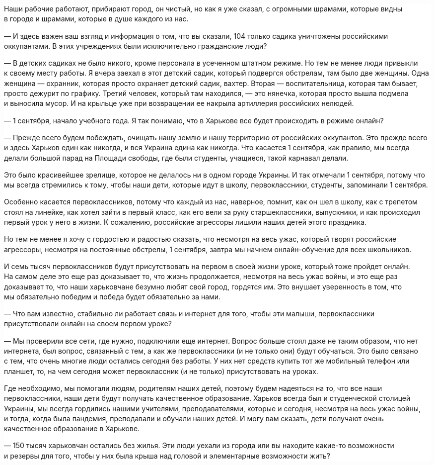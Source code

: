 Наши рабочие работают, прибирают город, он чистый, но как я уже сказал, с огромными шрамами, которые видны в городе и шрамами, которые в душе каждого из нас.

— И здесь важен ваш взгляд и информация о том, что вы сказали, 104 только садика уничтожены российскими оккупантами. В этих учреждениях были исключительно гражданские люди? 

— В детских садиках не было никого, кроме персонала в усеченном штатном режиме. Но тем не менее люди привыкли к своему месту работы. Я вчера заехал в этот детский садик, который подвергся обстрелам, там было две женщины. Одна женщина — охранник, которая просто охраняет детский садик, вахтер. Вторая — воспитательница, которая там бывает, просто дежурит по графику. Третий человек, который там находился, — это нянечка, которая просто вышла подмела и выносила мусор. И на крыльце уже при возвращении ее накрыла артиллерия российских нелюдей.

— 1 сентября, начало учебного года. Я так понимаю, что в Харькове все будет происходить в режиме онлайн?

— Прежде всего будем побеждать, очищать нашу землю и нашу территорию от российских оккупантов. Это прежде всего и здесь Харьков един как никогда, и вся Украина едина как никогда. Что касается 1 сентября, как правило, мы всегда делали большой парад на Площади свободы, где были студенты, учащиеся, такой карнавал делали.

Это было красивейшее зрелище, которое не делалось ни в одном городе Украины. И так отмечали 1 сентября, потому что мы всегда стремились к тому, чтобы наши дети, которые идут в школу, первоклассники, студенты, запоминали 1 сентября.

Особенно касается первоклассников, потому что каждый из нас, наверное, помнит, как он шел в школу, как с трепетом стоял на линейке, как хотел зайти в первый класс, как его вели за руку старшеклассники, выпускники, и как происходил первый урок у него в жизни. К сожалению, российские агрессоры лишили наших детей этого праздника.

Но тем не менее я хочу с гордостью и радостью сказать, что несмотря на весь ужас, который творят российские агрессоры, несмотря на постоянные обстрелы, 1 сентября, завтра мы начнем онлайн-обучение для всех школьников.

И семь тысяч первоклассников будут присутствовать на первом в своей жизни уроке, который тоже пройдет онлайн. На самом деле это еще раз доказывает то, что жизнь продолжается, несмотря на весь ужас войны, и это еще раз доказывает то, что наши харьковчане безумно любят свой город, гордятся им. Это внушает уверенность в том, что мы обязательно победим и победа будет обязательно за нами.

— Что вам известно, стабильно ли работает связь и интернет для того, чтобы эти малыши, первоклассники присутствовали онлайн на своем первом уроке?

— Мы проверили все сети, где нужно, подключили еще интернет. Вопрос больше стоял даже не таким образом, что нет интернета, был вопрос, связанный с тем, а как же первоклассники (и не только они) будут обучаться. Это было связано с тем, что очень многие люди остались сегодня без работы. У них нет средств купить тот же мобильный телефон или планшет, то, на чем сегодня может первоклассник (и не только) присутствовать на уроках.

Где необходимо, мы помогали людям, родителям наших детей, поэтому будем надеяться на то, что все наши первоклассники, наши дети будут получать качественное образование. Харьков всегда был и студенческой столицей Украины, мы всегда гордились нашими учителями, преподавателями, которые и сегодня, несмотря на весь ужас войны, и тогда, когда была пандемия, преподавали и обучали наших детей. И могу вам сказать, дети получают очень качественное образование в Харькове.

— 150 тысяч харьковчан остались без жилья. Эти люди уехали из города или вы находите какие-то возможности и резервы для того, чтобы у них была крыша над головой и элементарные возможности жить?
